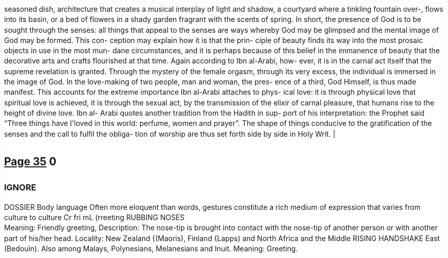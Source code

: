 seasoned dish, architecture that creates a 
musical interplay of light and shadow, a 
courtyard where a tinkling fountain over-, 
flows into its basin, or a bed of flowers in 
a shady garden fragrant with the scents of 
spring. 
In short, the presence of God is to be 
sought through the senses: all things that 
appeal to the senses are ways whereby 
God may be glimpsed and the mental 
image of God may be formed. This con- 
ception may explain how it is that the prin- 
ciple of beauty finds its way into the most 
prosaic objects in use in the most mun- 
dane circumstances, and it is perhaps 
because of this belief in the immanence of 
beauty that the decorative arts and crafts 
flourished at that time. 
Again according to Ibn al-Arabi, how- 
ever, it is in the carnal act itself that the 
supreme revelation is granted. Through 
the mystery of the female orgasm, through 
its very excess, the individual is immersed 
in the image of God. In the love-making of 
two people, man and woman, the pres- 
ence of a third, God Himself, is thus made 
manifest. This accounts for the extreme 
importance Ibn al-Arabi attaches to phys- 
ical love: it is through physical love that 
spiritual love is achieved, it is through the 
sexual act, by the transmission of the elixir 
of carnal pleasure, that humans rise to the 
height of divine love. Ibn al- Arabi quotes 
another tradition from the Hadith in sup- 
port of his interpretation: the Prophet said 
“Three things have I'loved in this world: 
perfume, women and prayer”. The shape 
of things conducive to the gratification of 
the senses and the call to fulfil the obliga- 
tion of worship are thus set forth side by 
side in Holy Writ. |

## [Page 35](https://demo.humlab.umu.se/courier/105951engo.pdf#page=35) 0

### IGNORE

DOSSIER Body language 
Often more eloquent than words, gestures constitute a rich medium of 
expression that varies from culture to culture 
Cr fri mL 
(rreeting 
RUBBING NOSES  
Meaning: Friendly greeting, 
Description: The nose-tip is brought into 
contact with the nose-tip of another 
person or with another part of his/her 
head. 
Locality: New Zealand {(Maoris), Finland 
{Lapps) and North Africa and the Middle RISING HANDSHAKE 
East (Bedouin). Also among Malays, 
Polynesians, Melanesians and Inuit. Meaning: Greeting. 
  
